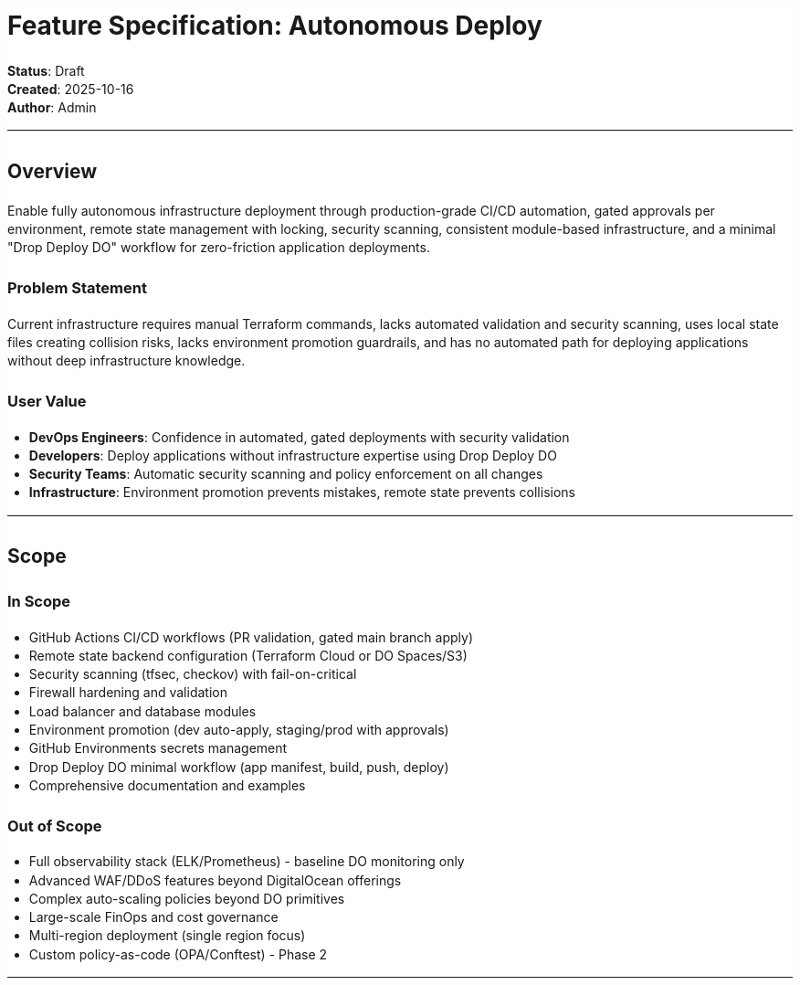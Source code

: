# Feature Specification: Autonomous Deploy

**Status**: Draft  
**Created**: 2025-10-16  
**Author**: Admin

---

## Overview

Enable fully autonomous infrastructure deployment through production-grade CI/CD automation, gated approvals per environment, remote state management with locking, security scanning, consistent module-based infrastructure, and a minimal "Drop Deploy DO" workflow for zero-friction application deployments.

### Problem Statement

Current infrastructure requires manual Terraform commands, lacks automated validation and security scanning, uses local state files creating collision risks, lacks environment promotion guardrails, and has no automated path for deploying applications without deep infrastructure knowledge.

### User Value

- **DevOps Engineers**: Confidence in automated, gated deployments with security validation
- **Developers**: Deploy applications without infrastructure expertise using Drop Deploy DO
- **Security Teams**: Automatic security scanning and policy enforcement on all changes
- **Infrastructure**: Environment promotion prevents mistakes, remote state prevents collisions

---

## Scope

### In Scope

- GitHub Actions CI/CD workflows (PR validation, gated main branch apply)
- Remote state backend configuration (Terraform Cloud or DO Spaces/S3)
- Security scanning (tfsec, checkov) with fail-on-critical
- Firewall hardening and validation
- Load balancer and database modules
- Environment promotion (dev auto-apply, staging/prod with approvals)
- GitHub Environments secrets management
- Drop Deploy DO minimal workflow (app manifest, build, push, deploy)
- Comprehensive documentation and examples

### Out of Scope

- Full observability stack (ELK/Prometheus) - baseline DO monitoring only
- Advanced WAF/DDoS features beyond DigitalOcean offerings
- Complex auto-scaling policies beyond DO primitives
- Large-scale FinOps and cost governance
- Multi-region deployment (single region focus)
- Custom policy-as-code (OPA/Conftest) - Phase 2

---